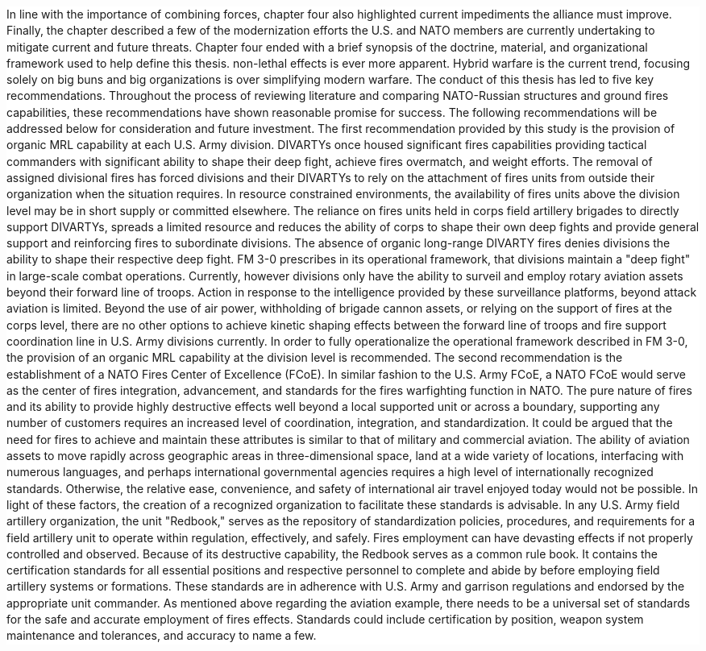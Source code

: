 In line with the importance of combining forces, chapter four also highlighted current impediments the alliance must improve. Finally, the chapter described a few of the modernization efforts the U.S. and NATO members are currently undertaking to mitigate current and future threats. Chapter four ended with a brief synopsis of the doctrine, material, and organizational framework used to help define this thesis. non-lethal effects is ever more apparent. Hybrid warfare is the current trend, focusing solely on big buns and big organizations is over simplifying modern warfare.
The conduct of this thesis has led to five key recommendations. Throughout the process of reviewing literature and comparing NATO-Russian structures and ground fires capabilities, these recommendations have shown reasonable promise for success. The following recommendations will be addressed below for consideration and future investment.
The first recommendation provided by this study is the provision of organic MRL capability at each U.S. Army division. DIVARTYs once housed significant fires capabilities providing tactical commanders with significant ability to shape their deep fight, achieve fires overmatch, and weight efforts. The removal of assigned divisional fires has forced divisions and their DIVARTYs to rely on the attachment of fires units from outside their organization when the situation requires. In resource constrained environments, the availability of fires units above the division level may be in short supply or committed elsewhere. The reliance on fires units held in corps field artillery brigades to directly support DIVARTYs, spreads a limited resource and reduces the ability of corps to shape their own deep fights and provide general support and reinforcing fires to subordinate divisions.
The absence of organic long-range DIVARTY fires denies divisions the ability to shape their respective deep fight. FM 3-0 prescribes in its operational framework, that divisions maintain a "deep fight" in large-scale combat operations. Currently, however divisions only have the ability to surveil and employ rotary aviation assets beyond their forward line of troops. Action in response to the intelligence provided by these surveillance platforms, beyond attack aviation is limited. Beyond the use of air power, withholding of brigade cannon assets, or relying on the support of fires at the corps level, there are no other options to achieve kinetic shaping effects between the forward line of troops and fire support coordination line in U.S. Army divisions currently. In order to fully operationalize the operational framework described in FM 3-0, the provision of an organic MRL capability at the division level is recommended.
The second recommendation is the establishment of a NATO Fires Center of Excellence (FCoE). In similar fashion to the U.S. Army FCoE, a NATO FCoE would serve as the center of fires integration, advancement, and standards for the fires warfighting function in NATO. The pure nature of fires and its ability to provide highly destructive effects well beyond a local supported unit or across a boundary, supporting any number of customers requires an increased level of coordination, integration, and standardization. It could be argued that the need for fires to achieve and maintain these attributes is similar to that of military and commercial aviation. The ability of aviation assets to move rapidly across geographic areas in three-dimensional space, land at a wide variety of locations, interfacing with numerous languages, and perhaps international governmental agencies requires a high level of internationally recognized standards.
Otherwise, the relative ease, convenience, and safety of international air travel enjoyed today would not be possible. In light of these factors, the creation of a recognized organization to facilitate these standards is advisable.
In any U.S. Army field artillery organization, the unit "Redbook," serves as the repository of standardization policies, procedures, and requirements for a field artillery unit to operate within regulation, effectively, and safely. Fires employment can have devasting effects if not properly controlled and observed. Because of its destructive capability, the Redbook serves as a common rule book. It contains the certification standards for all essential positions and respective personnel to complete and abide by before employing field artillery systems or formations. These standards are in adherence with U.S. Army and garrison regulations and endorsed by the appropriate unit commander. As mentioned above regarding the aviation example, there needs to be a universal set of standards for the safe and accurate employment of fires effects. Standards could include certification by position, weapon system maintenance and tolerances, and accuracy to name a few.